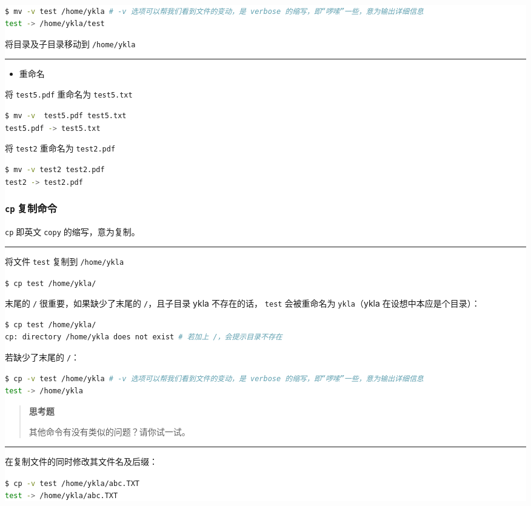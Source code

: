 ```sh
$ mv -v test /home/ykla # -v 选项可以帮我们看到文件的变动，是 verbose 的缩写，即“啰嗦”一些，意为输出详细信息
test -> /home/ykla/test
```

将目录及子目录移动到 `/home/ykla`

---

- 重命名

将 `test5.pdf` 重命名为 `test5.txt`

```sh
$ mv -v  test5.pdf test5.txt
test5.pdf -> test5.txt
```

将 `test2` 重命名为 `test2.pdf`

```sh
$ mv -v test2 test2.pdf 
test2 -> test2.pdf
```

### `cp` 复制命令

`cp` 即英文 `copy` 的缩写，意为复制。

---

将文件 `test` 复制到 `/home/ykla`

```sh
$ cp test /home/ykla/
```

末尾的 `/` 很重要，如果缺少了末尾的 `/`，且子目录 ykla 不存在的话， `test` 会被重命名为 `ykla`（ykla 在设想中本应是个目录）：

```sh
$ cp test /home/ykla/
cp: directory /home/ykla does not exist # 若加上 /，会提示目录不存在
```

若缺少了末尾的 `/`：

```sh
$ cp -v test /home/ykla # -v 选项可以帮我们看到文件的变动，是 verbose 的缩写，即“啰嗦”一些，意为输出详细信息
test -> /home/ykla
```

>**思考题**
>
>其他命令有没有类似的问题？请你试一试。

---

在复制文件的同时修改其文件名及后缀：

```sh
$ cp -v test /home/ykla/abc.TXT
test -> /home/ykla/abc.TXT
```

